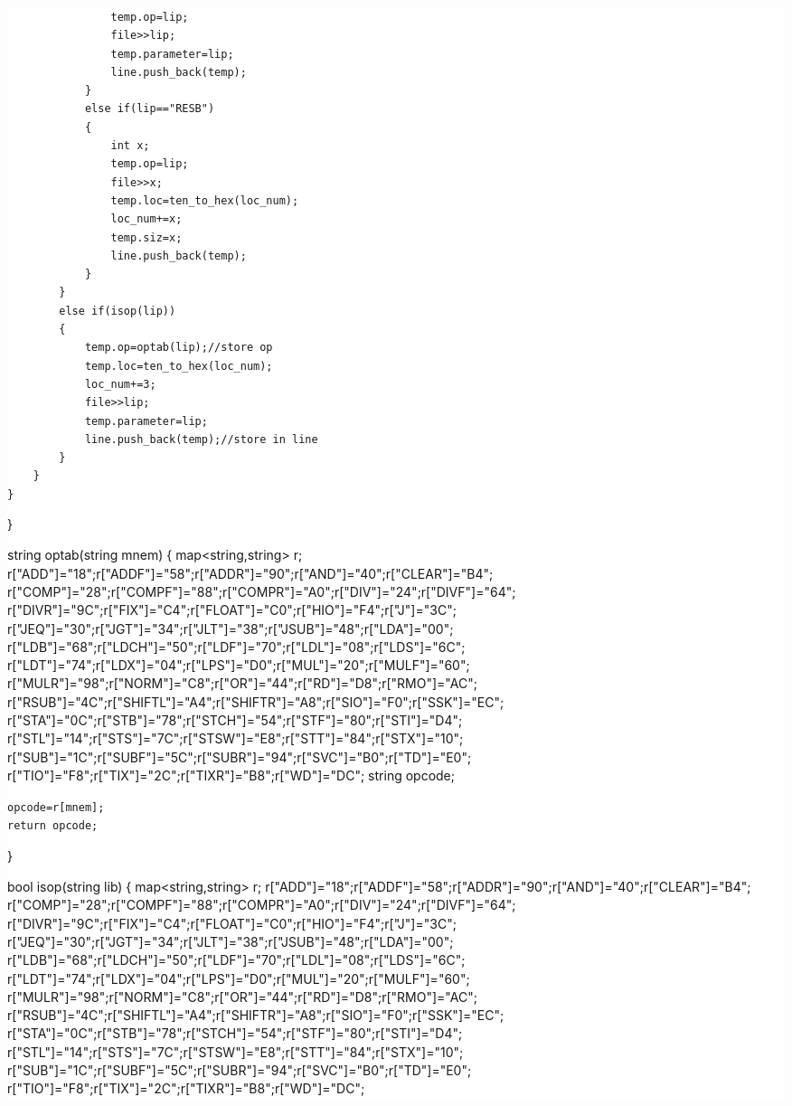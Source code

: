                     temp.op=lip;
                    file>>lip;
                    temp.parameter=lip;
                    line.push_back(temp);
                }
                else if(lip=="RESB")
                {
                    int x;
                    temp.op=lip;
                    file>>x;
                    temp.loc=ten_to_hex(loc_num);
                    loc_num+=x;
                    temp.siz=x;
                    line.push_back(temp);
                }
            }
            else if(isop(lip))
            {
                temp.op=optab(lip);//store op
                temp.loc=ten_to_hex(loc_num);
                loc_num+=3;
                file>>lip;
                temp.parameter=lip;
                line.push_back(temp);//store in line
            }
        }
    }
}

string optab(string mnem)
{
    map<string,string> r;
    r["ADD"]="18";r["ADDF"]="58";r["ADDR"]="90";r["AND"]="40";r["CLEAR"]="B4";
    r["COMP"]="28";r["COMPF"]="88";r["COMPR"]="A0";r["DIV"]="24";r["DIVF"]="64";
    r["DIVR"]="9C";r["FIX"]="C4";r["FLOAT"]="C0";r["HIO"]="F4";r["J"]="3C";
    r["JEQ"]="30";r["JGT"]="34";r["JLT"]="38";r["JSUB"]="48";r["LDA"]="00";
    r["LDB"]="68";r["LDCH"]="50";r["LDF"]="70";r["LDL"]="08";r["LDS"]="6C";
    r["LDT"]="74";r["LDX"]="04";r["LPS"]="D0";r["MUL"]="20";r["MULF"]="60";
    r["MULR"]="98";r["NORM"]="C8";r["OR"]="44";r["RD"]="D8";r["RMO"]="AC";
    r["RSUB"]="4C";r["SHIFTL"]="A4";r["SHIFTR"]="A8";r["SIO"]="F0";r["SSK"]="EC";
    r["STA"]="0C";r["STB"]="78";r["STCH"]="54";r["STF"]="80";r["STI"]="D4";
    r["STL"]="14";r["STS"]="7C";r["STSW"]="E8";r["STT"]="84";r["STX"]="10";
    r["SUB"]="1C";r["SUBF"]="5C";r["SUBR"]="94";r["SVC"]="B0";r["TD"]="E0";
    r["TIO"]="F8";r["TIX"]="2C";r["TIXR"]="B8";r["WD"]="DC";
    string opcode;

    opcode=r[mnem];
    return opcode;
}

bool isop(string lib)
{
    map<string,string> r;
    r["ADD"]="18";r["ADDF"]="58";r["ADDR"]="90";r["AND"]="40";r["CLEAR"]="B4";
    r["COMP"]="28";r["COMPF"]="88";r["COMPR"]="A0";r["DIV"]="24";r["DIVF"]="64";
    r["DIVR"]="9C";r["FIX"]="C4";r["FLOAT"]="C0";r["HIO"]="F4";r["J"]="3C";
    r["JEQ"]="30";r["JGT"]="34";r["JLT"]="38";r["JSUB"]="48";r["LDA"]="00";
    r["LDB"]="68";r["LDCH"]="50";r["LDF"]="70";r["LDL"]="08";r["LDS"]="6C";
    r["LDT"]="74";r["LDX"]="04";r["LPS"]="D0";r["MUL"]="20";r["MULF"]="60";
    r["MULR"]="98";r["NORM"]="C8";r["OR"]="44";r["RD"]="D8";r["RMO"]="AC";
    r["RSUB"]="4C";r["SHIFTL"]="A4";r["SHIFTR"]="A8";r["SIO"]="F0";r["SSK"]="EC";
    r["STA"]="0C";r["STB"]="78";r["STCH"]="54";r["STF"]="80";r["STI"]="D4";
    r["STL"]="14";r["STS"]="7C";r["STSW"]="E8";r["STT"]="84";r["STX"]="10";
    r["SUB"]="1C";r["SUBF"]="5C";r["SUBR"]="94";r["SVC"]="B0";r["TD"]="E0";
    r["TIO"]="F8";r["TIX"]="2C";r["TIXR"]="B8";r["WD"]="DC";